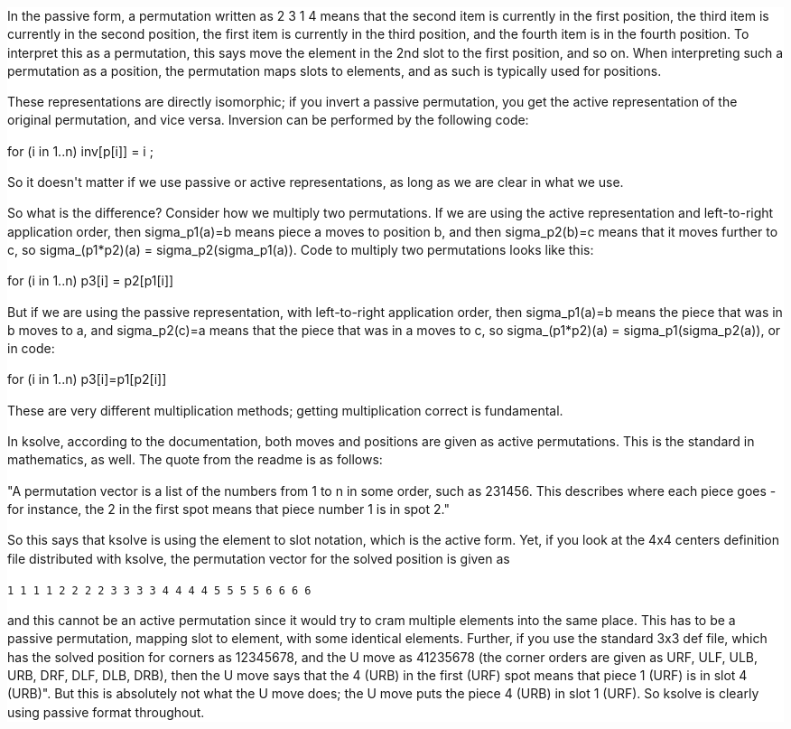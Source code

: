 In the passive form, a permutation written as 2 3 1 4 means that
the second item is currently in the first position, the third item
is currently in the second position, the first item is currently
in the third position, and the fourth item is in the fourth position.
To interpret this as a permutation, this says move the element in
the 2nd slot to the first position, and so on.  When interpreting
such a permutation as a position, the permutation maps slots to
elements, and as such is typically used for positions.

These representations are directly isomorphic; if you invert a
passive permutation, you get the active representation of the
original permutation, and vice versa.  Inversion can be performed
by the following code:

   for (i in 1..n) inv[p[i]] = i ;

So it doesn't matter if we use passive or active representations,
as long as we are clear in what we use.

So what is the difference?  Consider how we multiply two permutations.
If we are using the active representation and left-to-right application
order, then sigma_p1(a)=b means piece a moves to position b, and
then sigma_p2(b)=c means that it moves further to c, so sigma_(p1*p2)(a)
= sigma_p2(sigma_p1(a)).  Code to multiply two permutations looks
like this:

   for (i in 1..n) p3[i] = p2[p1[i]]

But if we are using the passive representation, with left-to-right
application order, then sigma_p1(a)=b means the piece that was in
b moves to a, and sigma_p2(c)=a means that the piece that was in a
moves to c, so sigma_(p1*p2)(a) = sigma_p1(sigma_p2(a)), or in code:

   for (i in 1..n) p3[i]=p1[p2[i]]

These are very different multiplication methods; getting multiplication
correct is fundamental.

In ksolve, according to the documentation, both moves and positions
are given as active permutations.  This is the standard in mathematics,
as well.  The quote from the readme is as follows:

"A permutation vector is a list of the numbers from 1 to n in some
order, such as 231456. This describes where each piece goes - for
instance, the 2 in the first spot means that piece number 1 is in
spot 2."

So this says that ksolve is using the element to slot notation,
which is the active form.  Yet, if you look at the 4x4 centers
definition file distributed with ksolve, the permutation vector for
the solved position is given as

    1 1 1 1 2 2 2 2 3 3 3 3 4 4 4 4 5 5 5 5 6 6 6 6

and this cannot be an active permutation since it would try to cram
multiple elements into the same place.  This has to be a passive
permutation, mapping slot to element, with some identical elements.
Further, if you use the standard 3x3 def file, which has the solved
position for corners as 12345678, and the U move as 41235678 (the
corner orders are given as URF, ULF, ULB, URB, DRF, DLF, DLB, DRB),
then the U move says that the 4 (URB) in the first (URF) spot means
that piece 1 (URF) is in slot 4 (URB)".  But this is absolutely not
what the U move does; the U move puts the piece 4 (URB) in slot 1
(URF).  So ksolve is clearly using passive format throughout.
